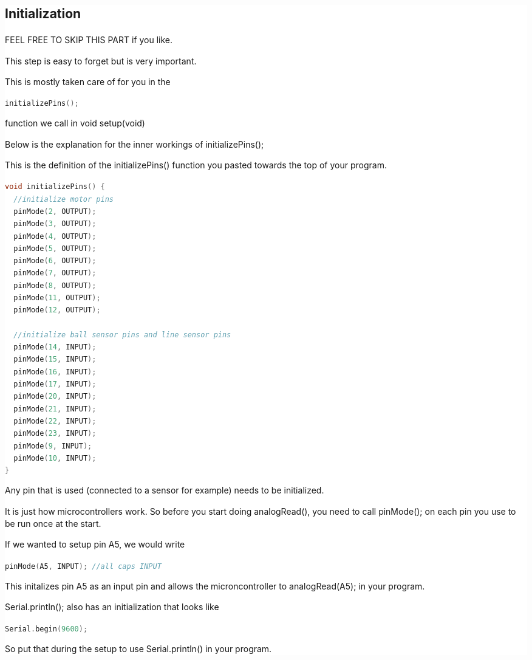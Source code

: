 ## Initialization

FEEL FREE TO SKIP THIS PART if you like.

This step is easy to forget but is very important. 

This is mostly taken care of for you in the 
```C++
initializePins(); 
```
function we call in void setup(void)

Below is the explanation for the inner workings of initializePins(); 

This is the definition of the initializePins() function you pasted towards the top of your program.
```C++
void initializePins() {
  //initialize motor pins
  pinMode(2, OUTPUT);
  pinMode(3, OUTPUT);
  pinMode(4, OUTPUT);
  pinMode(5, OUTPUT);
  pinMode(6, OUTPUT);
  pinMode(7, OUTPUT);
  pinMode(8, OUTPUT);
  pinMode(11, OUTPUT);
  pinMode(12, OUTPUT);

  //initialize ball sensor pins and line sensor pins
  pinMode(14, INPUT);
  pinMode(15, INPUT);
  pinMode(16, INPUT);
  pinMode(17, INPUT);
  pinMode(20, INPUT);
  pinMode(21, INPUT);
  pinMode(22, INPUT);
  pinMode(23, INPUT);
  pinMode(9, INPUT);
  pinMode(10, INPUT);
}
```

Any pin that is used (connected to a sensor for example) needs to be initialized. 

It is just how microcontrollers work. So before you start doing analogRead(), you need to call pinMode(); on each pin you use to be run once at the start.

If we wanted to setup pin A5, we would write
```C++
pinMode(A5, INPUT); //all caps INPUT
```
This initalizes pin A5 as an input pin and allows the microncontroller to analogRead(A5); in your program.

Serial.println(); also has an initialization that looks like 
```C++
Serial.begin(9600);
```

So put that during the setup to use Serial.println() in your program.

